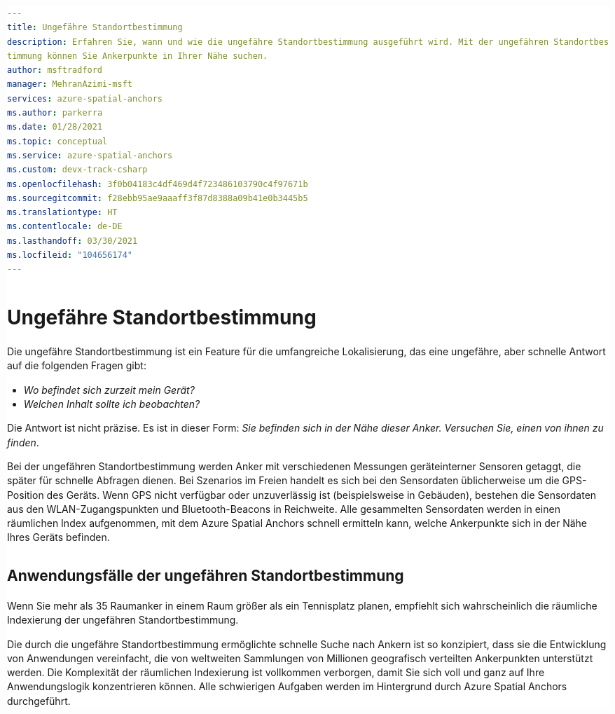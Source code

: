 ```yaml
---
title: Ungefähre Standortbestimmung
description: Erfahren Sie, wann und wie die ungefähre Standortbestimmung ausgeführt wird. Mit der ungefähren Standortbestimmung können Sie Ankerpunkte in Ihrer Nähe suchen.
author: msftradford
manager: MehranAzimi-msft
services: azure-spatial-anchors
ms.author: parkerra
ms.date: 01/28/2021
ms.topic: conceptual
ms.service: azure-spatial-anchors
ms.custom: devx-track-csharp
ms.openlocfilehash: 3f0b04183c4df469d4f723486103790c4f97671b
ms.sourcegitcommit: f28ebb95ae9aaaff3f87d8388a09b41e0b3445b5
ms.translationtype: HT
ms.contentlocale: de-DE
ms.lasthandoff: 03/30/2021
ms.locfileid: "104656174"
---
```

# <a name="coarse-relocalization"></a>Ungefähre Standortbestimmung

Die ungefähre Standortbestimmung ist ein Feature für die umfangreiche Lokalisierung, das eine ungefähre, aber schnelle Antwort auf die folgenden Fragen gibt: 
- *Wo befindet sich zurzeit mein Gerät?* 
- *Welchen Inhalt sollte ich beobachten?* 
 
Die Antwort ist nicht präzise. Es ist in dieser Form: *Sie befinden sich in der Nähe dieser Anker. Versuchen Sie, einen von ihnen zu finden*.

Bei der ungefähren Standortbestimmung werden Anker mit verschiedenen Messungen geräteinterner Sensoren getaggt, die später für schnelle Abfragen dienen. Bei Szenarios im Freien handelt es sich bei den Sensordaten üblicherweise um die GPS-Position des Geräts. Wenn GPS nicht verfügbar oder unzuverlässig ist (beispielsweise in Gebäuden), bestehen die Sensordaten aus den WLAN-Zugangspunkten und Bluetooth-Beacons in Reichweite. Alle gesammelten Sensordaten werden in einen räumlichen Index aufgenommen, mit dem Azure Spatial Anchors schnell ermitteln kann, welche Ankerpunkte sich in der Nähe Ihres Geräts befinden.

## <a name="when-to-use-coarse-relocalization"></a>Anwendungsfälle der ungefähren Standortbestimmung

Wenn Sie mehr als 35 Raumanker in einem Raum größer als ein Tennisplatz planen, empfiehlt sich wahrscheinlich die räumliche Indexierung der ungefähren Standortbestimmung.

Die durch die ungefähre Standortbestimmung ermöglichte schnelle Suche nach Ankern ist so konzipiert, dass sie die Entwicklung von Anwendungen vereinfacht, die von weltweiten Sammlungen von Millionen geografisch verteilten Ankerpunkten unterstützt werden. Die Komplexität der räumlichen Indexierung ist vollkommen verborgen, damit Sie sich voll und ganz auf Ihre Anwendungslogik konzentrieren können. Alle schwierigen Aufgaben werden im Hintergrund durch Azure Spatial Anchors durchgeführt.
